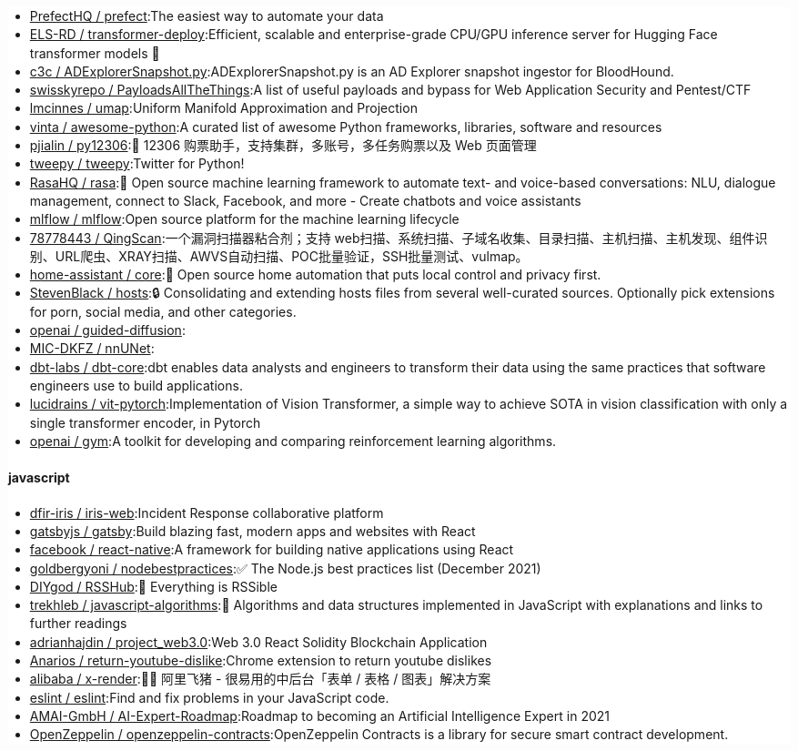 * [PrefectHQ / prefect](https://github.com/PrefectHQ/prefect):The easiest way to automate your data
* [ELS-RD / transformer-deploy](https://github.com/ELS-RD/transformer-deploy):Efficient, scalable and enterprise-grade CPU/GPU inference server for Hugging Face transformer models
🚀
* [c3c / ADExplorerSnapshot.py](https://github.com/c3c/ADExplorerSnapshot.py):ADExplorerSnapshot.py is an AD Explorer snapshot ingestor for BloodHound.
* [swisskyrepo / PayloadsAllTheThings](https://github.com/swisskyrepo/PayloadsAllTheThings):A list of useful payloads and bypass for Web Application Security and Pentest/CTF
* [lmcinnes / umap](https://github.com/lmcinnes/umap):Uniform Manifold Approximation and Projection
* [vinta / awesome-python](https://github.com/vinta/awesome-python):A curated list of awesome Python frameworks, libraries, software and resources
* [pjialin / py12306](https://github.com/pjialin/py12306):🚂
12306 购票助手，支持集群，多账号，多任务购票以及 Web 页面管理
* [tweepy / tweepy](https://github.com/tweepy/tweepy):Twitter for Python!
* [RasaHQ / rasa](https://github.com/RasaHQ/rasa):💬
Open source machine learning framework to automate text- and voice-based conversations: NLU, dialogue management, connect to Slack, Facebook, and more - Create chatbots and voice assistants
* [mlflow / mlflow](https://github.com/mlflow/mlflow):Open source platform for the machine learning lifecycle
* [78778443 / QingScan](https://github.com/78778443/QingScan):一个漏洞扫描器粘合剂；支持 web扫描、系统扫描、子域名收集、目录扫描、主机扫描、主机发现、组件识别、URL爬虫、XRAY扫描、AWVS自动扫描、POC批量验证，SSH批量测试、vulmap。
* [home-assistant / core](https://github.com/home-assistant/core):🏡
Open source home automation that puts local control and privacy first.
* [StevenBlack / hosts](https://github.com/StevenBlack/hosts):🔒
Consolidating and extending hosts files from several well-curated sources. Optionally pick extensions for porn, social media, and other categories.
* [openai / guided-diffusion](https://github.com/openai/guided-diffusion):
* [MIC-DKFZ / nnUNet](https://github.com/MIC-DKFZ/nnUNet):
* [dbt-labs / dbt-core](https://github.com/dbt-labs/dbt-core):dbt enables data analysts and engineers to transform their data using the same practices that software engineers use to build applications.
* [lucidrains / vit-pytorch](https://github.com/lucidrains/vit-pytorch):Implementation of Vision Transformer, a simple way to achieve SOTA in vision classification with only a single transformer encoder, in Pytorch
* [openai / gym](https://github.com/openai/gym):A toolkit for developing and comparing reinforcement learning algorithms.

#### javascript
* [dfir-iris / iris-web](https://github.com/dfir-iris/iris-web):Incident Response collaborative platform
* [gatsbyjs / gatsby](https://github.com/gatsbyjs/gatsby):Build blazing fast, modern apps and websites with React
* [facebook / react-native](https://github.com/facebook/react-native):A framework for building native applications using React
* [goldbergyoni / nodebestpractices](https://github.com/goldbergyoni/nodebestpractices):✅
The Node.js best practices list (December 2021)
* [DIYgod / RSSHub](https://github.com/DIYgod/RSSHub):🍰
Everything is RSSible
* [trekhleb / javascript-algorithms](https://github.com/trekhleb/javascript-algorithms):📝
Algorithms and data structures implemented in JavaScript with explanations and links to further readings
* [adrianhajdin / project_web3.0](https://github.com/adrianhajdin/project_web3.0):Web 3.0 React Solidity Blockchain Application
* [Anarios / return-youtube-dislike](https://github.com/Anarios/return-youtube-dislike):Chrome extension to return youtube dislikes
* [alibaba / x-render](https://github.com/alibaba/x-render):🚴‍♀️
阿里飞猪 - 很易用的中后台「表单 / 表格 / 图表」解决方案
* [eslint / eslint](https://github.com/eslint/eslint):Find and fix problems in your JavaScript code.
* [AMAI-GmbH / AI-Expert-Roadmap](https://github.com/AMAI-GmbH/AI-Expert-Roadmap):Roadmap to becoming an Artificial Intelligence Expert in 2021
* [OpenZeppelin / openzeppelin-contracts](https://github.com/OpenZeppelin/openzeppelin-contracts):OpenZeppelin Contracts is a library for secure smart contract development.